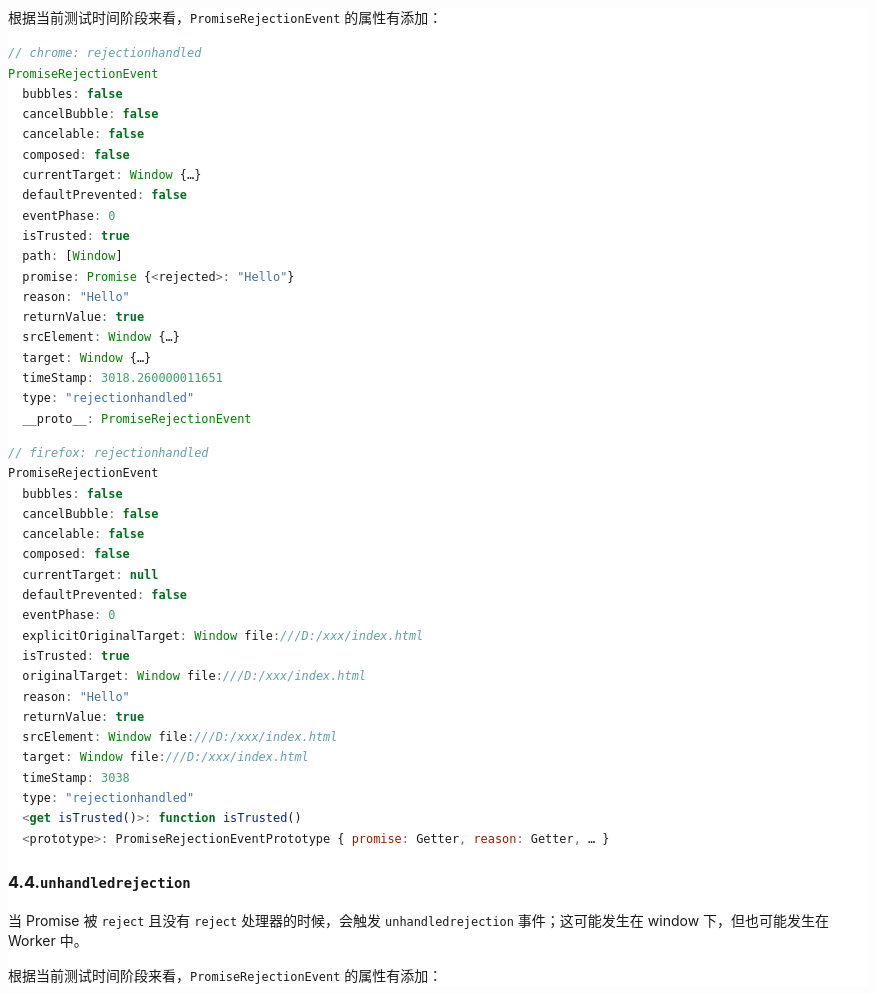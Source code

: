 根据当前测试时间阶段来看，`PromiseRejectionEvent` 的属性有添加：

```js
// chrome: rejectionhandled
PromiseRejectionEvent
  bubbles: false
  cancelBubble: false
  cancelable: false
  composed: false
  currentTarget: Window {…}
  defaultPrevented: false
  eventPhase: 0
  isTrusted: true
  path: [Window]
  promise: Promise {<rejected>: "Hello"}
  reason: "Hello"
  returnValue: true
  srcElement: Window {…}
  target: Window {…}
  timeStamp: 3018.260000011651
  type: "rejectionhandled"
  __proto__: PromiseRejectionEvent
```

```js
// firefox: rejectionhandled
​PromiseRejectionEvent
  bubbles: false
  cancelBubble: false
  cancelable: false
  composed: false
  currentTarget: null
  defaultPrevented: false
  eventPhase: 0
  explicitOriginalTarget: Window file:///D:/xxx/index.html
  isTrusted: true
  originalTarget: Window file:///D:/xxx/index.html
  reason: "Hello"
  returnValue: true
  srcElement: Window file:///D:/xxx/index.html
  target: Window file:///D:/xxx/index.html
  timeStamp: 3038
  type: "rejectionhandled"
  <get isTrusted()>: function isTrusted()
  <prototype>: PromiseRejectionEventPrototype { promise: Getter, reason: Getter, … }
```

### 4.4.`unhandledrejection`

当 Promise 被 `reject` 且没有 `reject` 处理器的时候，会触发 `unhandledrejection` 事件；这可能发生在 window 下，但也可能发生在 Worker 中。

根据当前测试时间阶段来看，`PromiseRejectionEvent` 的属性有添加：
